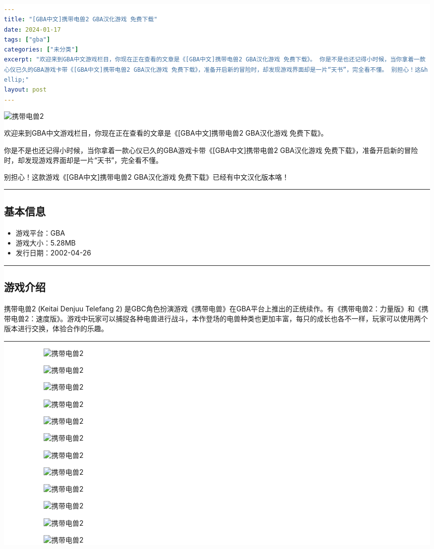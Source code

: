 ```yaml
---
title: "[GBA中文]携带电兽2 GBA汉化游戏 免费下载"
date: 2024-01-17
tags: ["gba"]
categories: ["未分类"]
excerpt: "欢迎来到GBA中文游戏栏目，你现在正在查看的文章是《[GBA中文]携带电兽2 GBA汉化游戏 免费下载》。 你是不是也还记得小时候，当你拿着一款心仪已久的GBA游戏卡带《[GBA中文]携带电兽2 GBA汉化游戏 免费下载》，准备开启新的冒险时，却发现游戏界面却是一片“天书”，完全看不懂。 别担心！这&hellip;"
layout: post
---
```


<img class="gridhot-post-thumbnail-single-img wp-post-image aligncenter" title="" src="https://boy.fcrom.cn/wp-content/uploads/2024/02/bc1d2-1-11051GP1400-L.jpg" alt="携带电兽2" width="897" height="9999" />

欢迎来到GBA中文游戏栏目，你现在正在查看的文章是《[GBA中文]携带电兽2 GBA汉化游戏 免费下载》。

你是不是也还记得小时候，当你拿着一款心仪已久的GBA游戏卡带《[GBA中文]携带电兽2 GBA汉化游戏 免费下载》，准备开启新的冒险时，却发现游戏界面却是一片“天书”，完全看不懂。

别担心！这款游戏《[GBA中文]携带电兽2 GBA汉化游戏 免费下载》已经有中文汉化版本咯！

<hr />

<h2>基本信息</h2>
<ul>
 	<li>游戏平台：GBA</li>
 	<li>游戏大小：5.28MB</li>
 	<li>发行日期：2002-04-26</li>
</ul>

<hr />

<h2>游戏介绍</h2>
携带电兽2 (Keitai Denjuu Telefang 2) 是GBC角色扮演游戏《携带电兽》在GBA平台上推出的正统续作。有《携带电兽2：力量版》和《携带电兽2：速度版》。游戏中玩家可以捕捉各种电兽进行战斗，本作登场的电兽种类也更加丰富，每只的成长也各不一样，玩家可以使用两个版本进行交换，体验合作的乐趣。

<hr />

<figure>
<figure><img title="携带电兽2-封面" src="https://boy.fcrom.cn/wp-content/uploads/2024/01/22f77-0421-%E6%90%BA%E5%B8%A6%E7%94%B5%E5%85%BD2-%E9%80%9F%E5%BA%A6%E7%89%88-JP8MoRapid-Fire.jpg" sizes="(max-width: 500px) 100vw, 500px" srcset="https://www.gbarom.cn/wp-content/uploads/2020/02/0421-携带电兽2-速度版-JP8MoRapid-Fire.jpg 500w, https://www.gbarom.cn/wp-content/uploads/2020/02/0421-携带电兽2-速度版-JP8MoRapid-Fire-360x230.jpg 360w" alt="携带电兽2" width="500" height="319" data-id="47695" /></figure>
<figure><img title="携带电兽2-1" src="https://boy.fcrom.cn/wp-content/uploads/2024/01/20240116_65a63e227f16c.png" alt="携带电兽2" width="240" height="160" data-id="2590" /></figure>
<figure><img title="携带电兽2-2" src="https://boy.fcrom.cn/wp-content/uploads/2024/01/20240116_65a63e22a4ecf.png" alt="携带电兽2" width="240" height="160" data-id="2584" /></figure>
<figure><img title="携带电兽2-3" src="https://boy.fcrom.cn/wp-content/uploads/2024/01/20240116_65a63e22c2322.png" alt="携带电兽2" width="240" height="160" data-id="2591" /></figure>
<figure><img title="携带电兽2-4" src="https://boy.fcrom.cn/wp-content/uploads/2024/01/20240116_65a63e22dfdc3.png" alt="携带电兽2" width="240" height="160" data-id="2587" /></figure>
<figure><img title="携带电兽2-5" src="https://boy.fcrom.cn/wp-content/uploads/2024/01/20240116_65a63e230866a.png" alt="携带电兽2" width="240" height="160" data-id="2581" /></figure>
<figure><img title="携带电兽2-6" src="https://boy.fcrom.cn/wp-content/uploads/2024/01/20240116_65a63e232fa67.png" alt="携带电兽2" width="240" height="160" data-id="2585" /></figure>
<figure><img title="携带电兽2" src="https://boy.fcrom.cn/wp-content/uploads/2024/01/20240116_65a63e2355865.png" alt="携带电兽2" width="240" height="160" data-id="2588" /></figure>
<figure><img title="携带电兽2" src="https://boy.fcrom.cn/wp-content/uploads/2024/01/20240116_65a63e23837a9.png" alt="携带电兽2" width="240" height="160" data-id="2589" /></figure>
<figure><img title="携带电兽2" src="https://boy.fcrom.cn/wp-content/uploads/2024/01/20240116_65a63e23a643c.png" alt="携带电兽2" width="240" height="160" data-id="2586" /></figure>
<figure><img title="携带电兽2" src="https://boy.fcrom.cn/wp-content/uploads/2024/01/20240116_65a63e23cb8fc.png" alt="携带电兽2" width="240" height="160" data-id="2582" /></figure>
<figure><img title="携带电兽2" src="https://boy.fcrom.cn/wp-content/uploads/2024/01/20240116_65a63e2404f6d.png" alt="携带电兽2" width="240" height="160" data-id="2583" /></figure>
</figure>
